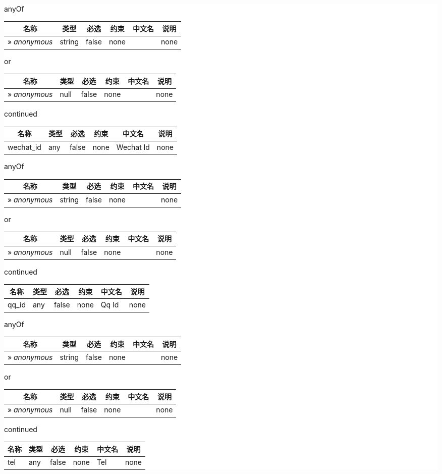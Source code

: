 anyOf

|名称|类型|必选|约束|中文名|说明|
|---|---|---|---|---|---|
|» *anonymous*|string|false|none||none|

or

|名称|类型|必选|约束|中文名|说明|
|---|---|---|---|---|---|
|» *anonymous*|null|false|none||none|

continued

|名称|类型|必选|约束|中文名|说明|
|---|---|---|---|---|---|
|wechat_id|any|false|none|Wechat Id|none|

anyOf

|名称|类型|必选|约束|中文名|说明|
|---|---|---|---|---|---|
|» *anonymous*|string|false|none||none|

or

|名称|类型|必选|约束|中文名|说明|
|---|---|---|---|---|---|
|» *anonymous*|null|false|none||none|

continued

|名称|类型|必选|约束|中文名|说明|
|---|---|---|---|---|---|
|qq_id|any|false|none|Qq Id|none|

anyOf

|名称|类型|必选|约束|中文名|说明|
|---|---|---|---|---|---|
|» *anonymous*|string|false|none||none|

or

|名称|类型|必选|约束|中文名|说明|
|---|---|---|---|---|---|
|» *anonymous*|null|false|none||none|

continued

|名称|类型|必选|约束|中文名|说明|
|---|---|---|---|---|---|
|tel|any|false|none|Tel|none|
